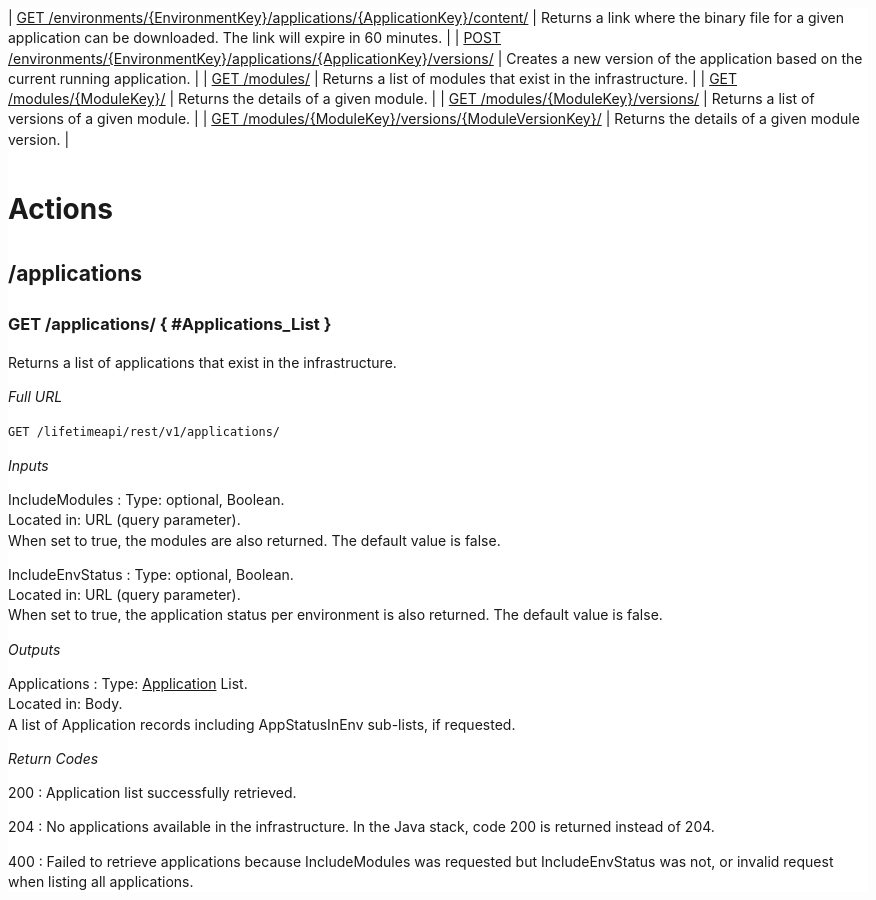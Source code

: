 | [GET /environments/\{EnvironmentKey\}/applications/\{ApplicationKey\}/content/](#Environments_DownloadRunningApp)             | Returns a link where the binary file for a given application can be downloaded. The link will expire in 60 minutes.                                                                               |
| [POST /environments/\{EnvironmentKey\}/applications/\{ApplicationKey\}/versions/](#Environments_Applications_Versions_Create) | Creates a new version of the application based on the current running application.                                                                                                                |
| [GET /modules/](#Modules_List)                                                                                                    | Returns a list of modules that exist in the infrastructure.                                                                                                                                       |
| [GET /modules/\{ModuleKey\}/](#Modules_Get)                                                                                     | Returns the details of a given module.                                                                                                                                                            |
| [GET /modules/\{ModuleKey\}/versions/](#ModuleVersions_List)                                                                    | Returns a list of versions of a given module.                                                                                                                                                     |
| [GET /modules/\{ModuleKey\}/versions/\{ModuleVersionKey\}/](#ModuleVersion_Get)                                               | Returns the details of a given module version.                                                                                                                                                    |

Actions
=======

/applications
-------------

### GET /applications/ \{ \#Applications\_List \}

Returns a list of applications that exist in the infrastructure.

*Full URL* 

`GET /lifetimeapi/rest/v1/applications/`

*Inputs* 

IncludeModules
:   Type: optional, Boolean.  
Located in: URL \(query parameter\).  
When set to true, the modules are also returned. The default value is false.

IncludeEnvStatus
:   Type: optional, Boolean.  
Located in: URL \(query parameter\).  
When set to true, the application status per environment is also returned. The default value is false.

*Outputs* 

Applications
:   Type: [Application](#Structure_Application) List.  
Located in: Body.  
A list of Application records including AppStatusInEnv sub\-lists, if requested.

*Return Codes* 

200
:   Application list successfully retrieved.

204
:   No applications available in the infrastructure.
In the Java stack, code 200 is returned instead of 204\.

400
:   Failed to retrieve applications because IncludeModules was requested but IncludeEnvStatus was not, or invalid request when listing all applications.

